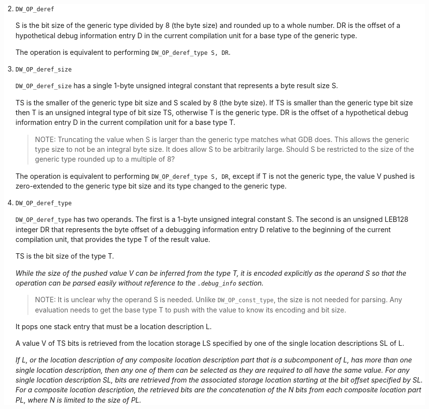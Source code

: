 2.  `DW_OP_deref`

    S is the bit size of the generic type divided by 8 (the byte size) and
    rounded up to a whole number. DR is the offset of a hypothetical debug
    information entry D in the current compilation unit for a base type of the
    generic type.

    The operation is equivalent to performing `DW_OP_deref_type S, DR`.

3.  `DW_OP_deref_size`

    `DW_OP_deref_size` has a single 1-byte unsigned integral constant that
    represents a byte result size S.

    TS is the smaller of the generic type bit size and S scaled by 8 (the byte
    size). If TS is smaller than the generic type bit size then T is an unsigned
    integral type of bit size TS, otherwise T is the generic type. DR is the
    offset of a hypothetical debug information entry D in the current
    compilation unit for a base type T.

    > NOTE: Truncating the value when S is larger than the generic type matches
    > what GDB does. This allows the generic type size to not be an integral
    > byte size. It does allow S to be arbitrarily large. Should S be restricted
    > to the size of the generic type rounded up to a multiple of 8?

    The operation is equivalent to performing `DW_OP_deref_type S, DR`, except
    if T is not the generic type, the value V pushed is zero-extended to the
    generic type bit size and its type changed to the generic type.

4.  `DW_OP_deref_type`

    `DW_OP_deref_type` has two operands. The first is a 1-byte unsigned integral
    constant S. The second is an unsigned LEB128 integer DR that represents the
    byte offset of a debugging information entry D relative to the beginning of
    the current compilation unit, that provides the type T of the result value.

    TS is the bit size of the type T.

    <i>While the size of the pushed value V can be inferred from the type T, it
    is encoded explicitly as the operand S so that the operation can be parsed
    easily without reference to the `.debug_info` section.</i>

    > NOTE: It is unclear why the operand S is needed. Unlike
    > `DW_OP_const_type`, the size is not needed for parsing. Any evaluation
    > needs to get the base type T to push with the value to know its encoding
    > and bit size.

    It pops one stack entry that must be a location description L.

    A value V of TS bits is retrieved from the location storage LS specified by
    one of the single location descriptions SL of L.

    <i>If L, or the location description of any composite location description
    part that is a subcomponent of L, has more than one single location
    description, then any one of them can be selected as they are required to
    all have the same value. For any single location description SL, bits are
    retrieved from the associated storage location starting at the bit offset
    specified by SL. For a composite location description, the retrieved bits
    are the concatenation of the N bits from each composite location part PL,
    where N is limited to the size of PL.</i>
